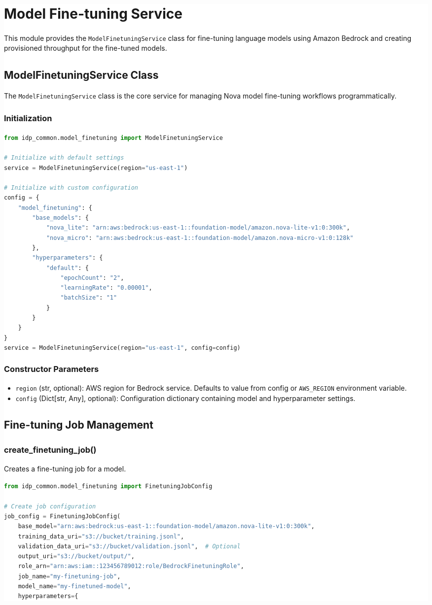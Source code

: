 # Model Fine-tuning Service

This module provides the `ModelFinetuningService` class for fine-tuning language models using Amazon Bedrock and creating provisioned throughput for the fine-tuned models.

## ModelFinetuningService Class

The `ModelFinetuningService` class is the core service for managing Nova model fine-tuning workflows programmatically.

### Initialization

```python
from idp_common.model_finetuning import ModelFinetuningService

# Initialize with default settings
service = ModelFinetuningService(region="us-east-1")

# Initialize with custom configuration
config = {
    "model_finetuning": {
        "base_models": {
            "nova_lite": "arn:aws:bedrock:us-east-1::foundation-model/amazon.nova-lite-v1:0:300k",
            "nova_micro": "arn:aws:bedrock:us-east-1::foundation-model/amazon.nova-micro-v1:0:128k"
        },
        "hyperparameters": {
            "default": {
                "epochCount": "2",
                "learningRate": "0.00001",
                "batchSize": "1"
            }
        }
    }
}
service = ModelFinetuningService(region="us-east-1", config=config)
```

### Constructor Parameters

- `region` (str, optional): AWS region for Bedrock service. Defaults to value from config or `AWS_REGION` environment variable.
- `config` (Dict[str, Any], optional): Configuration dictionary containing model and hyperparameter settings.

## Fine-tuning Job Management

### create_finetuning_job()

Creates a fine-tuning job for a model.

```python
from idp_common.model_finetuning import FinetuningJobConfig

# Create job configuration
job_config = FinetuningJobConfig(
    base_model="arn:aws:bedrock:us-east-1::foundation-model/amazon.nova-lite-v1:0:300k",
    training_data_uri="s3://bucket/training.jsonl",
    validation_data_uri="s3://bucket/validation.jsonl",  # Optional
    output_uri="s3://bucket/output/",
    role_arn="arn:aws:iam::123456789012:role/BedrockFinetuningRole",
    job_name="my-finetuning-job",
    model_name="my-finetuned-model",
    hyperparameters={
```